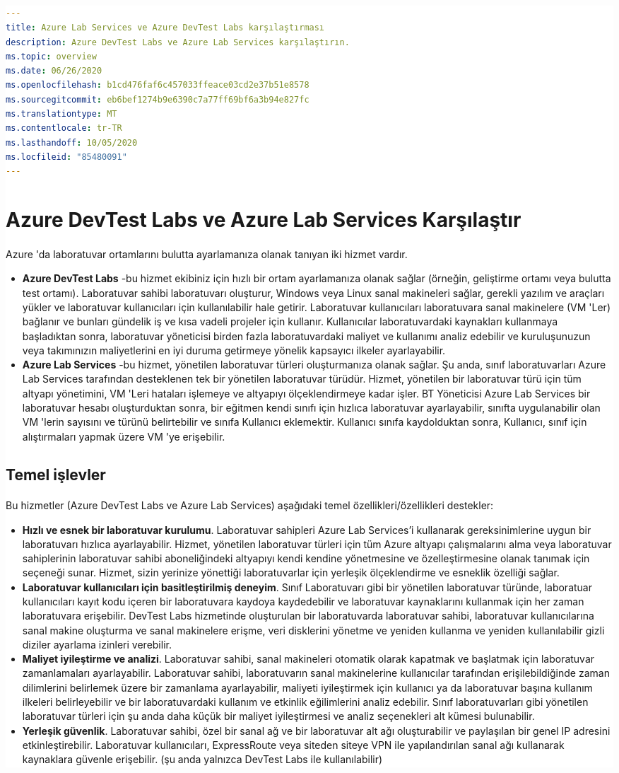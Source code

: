 ```yaml
---
title: Azure Lab Services ve Azure DevTest Labs karşılaştırması
description: Azure DevTest Labs ve Azure Lab Services karşılaştırın.
ms.topic: overview
ms.date: 06/26/2020
ms.openlocfilehash: b1cd476faf6c457033ffeace03cd2e37b51e8578
ms.sourcegitcommit: eb6bef1274b9e6390c7a77ff69bf6a3b94e827fc
ms.translationtype: MT
ms.contentlocale: tr-TR
ms.lasthandoff: 10/05/2020
ms.locfileid: "85480091"
---
```

# <a name="compare-azure-devtest-labs-and-azure-lab-services"></a>Azure DevTest Labs ve Azure Lab Services Karşılaştır
Azure 'da laboratuvar ortamlarını bulutta ayarlamanıza olanak tanıyan iki hizmet vardır. 

- **Azure DevTest Labs** -bu hizmet ekibiniz için hızlı bir ortam ayarlamanıza olanak sağlar (örneğin, geliştirme ortamı veya bulutta test ortamı). Laboratuvar sahibi laboratuvarı oluşturur, Windows veya Linux sanal makineleri sağlar, gerekli yazılım ve araçları yükler ve laboratuvar kullanıcıları için kullanılabilir hale getirir. Laboratuvar kullanıcıları laboratuvara sanal makinelere (VM 'Ler) bağlanır ve bunları gündelik iş ve kısa vadeli projeler için kullanır. Kullanıcılar laboratuvardaki kaynakları kullanmaya başladıktan sonra, laboratuvar yöneticisi birden fazla laboratuvardaki maliyet ve kullanımı analiz edebilir ve kuruluşunuzun veya takımınızın maliyetlerini en iyi duruma getirmeye yönelik kapsayıcı ilkeler ayarlayabilir.
- **Azure Lab Services** -bu hizmet, yönetilen laboratuvar türleri oluşturmanıza olanak sağlar. Şu anda, sınıf laboratuvarları Azure Lab Services tarafından desteklenen tek bir yönetilen laboratuvar türüdür. Hizmet, yönetilen bir laboratuvar türü için tüm altyapı yönetimini, VM 'Leri hataları işlemeye ve altyapıyı ölçeklendirmeye kadar işler. BT Yöneticisi Azure Lab Services bir laboratuvar hesabı oluşturduktan sonra, bir eğitmen kendi sınıfı için hızlıca laboratuvar ayarlayabilir, sınıfta uygulanabilir olan VM 'lerin sayısını ve türünü belirtebilir ve sınıfa Kullanıcı eklemektir. Kullanıcı sınıfa kaydolduktan sonra, Kullanıcı, sınıf için alıştırmaları yapmak üzere VM 'ye erişebilir.  

## <a name="key-capabilities"></a>Temel işlevler

Bu hizmetler (Azure DevTest Labs ve Azure Lab Services) aşağıdaki temel özellikleri/özellikleri destekler:

- **Hızlı ve esnek bir laboratuvar kurulumu**. Laboratuvar sahipleri Azure Lab Services’i kullanarak gereksinimlerine uygun bir laboratuvarı hızlıca ayarlayabilir. Hizmet, yönetilen laboratuvar türleri için tüm Azure altyapı çalışmalarını alma veya laboratuvar sahiplerinin laboratuvar sahibi aboneliğindeki altyapıyı kendi kendine yönetmesine ve özelleştirmesine olanak tanımak için seçeneği sunar. Hizmet, sizin yerinize yönettiği laboratuvarlar için yerleşik ölçeklendirme ve esneklik özelliği sağlar.
- **Laboratuvar kullanıcıları için basitleştirilmiş deneyim**. Sınıf Laboratuvarı gibi bir yönetilen laboratuvar türünde, laboratuar kullanıcıları kayıt kodu içeren bir laboratuvara kaydoya kaydedebilir ve laboratuvar kaynaklarını kullanmak için her zaman laboratuvara erişebilir. DevTest Labs hizmetinde oluşturulan bir laboratuvarda laboratuvar sahibi, laboratuvar kullanıcılarına sanal makine oluşturma ve sanal makinelere erişme, veri disklerini yönetme ve yeniden kullanma ve yeniden kullanılabilir gizli diziler ayarlama izinleri verebilir.  
- **Maliyet iyileştirme ve analizi**. Laboratuvar sahibi, sanal makineleri otomatik olarak kapatmak ve başlatmak için laboratuvar zamanlamaları ayarlayabilir. Laboratuvar sahibi, laboratuvarın sanal makinelerine kullanıcılar tarafından erişilebildiğinde zaman dilimlerini belirlemek üzere bir zamanlama ayarlayabilir, maliyeti iyileştirmek için kullanıcı ya da laboratuvar başına kullanım ilkeleri belirleyebilir ve bir laboratuvardaki kullanım ve etkinlik eğilimlerini analiz edebilir. Sınıf laboratuvarları gibi yönetilen laboratuvar türleri için şu anda daha küçük bir maliyet iyileştirmesi ve analiz seçenekleri alt kümesi bulunabilir.
- **Yerleşik güvenlik**. Laboratuvar sahibi, özel bir sanal ağ ve bir laboratuvar alt ağı oluşturabilir ve paylaşılan bir genel IP adresini etkinleştirebilir. Laboratuvar kullanıcıları, ExpressRoute veya siteden siteye VPN ile yapılandırılan sanal ağı kullanarak kaynaklara güvenle erişebilir. (şu anda yalnızca DevTest Labs ile kullanılabilir)